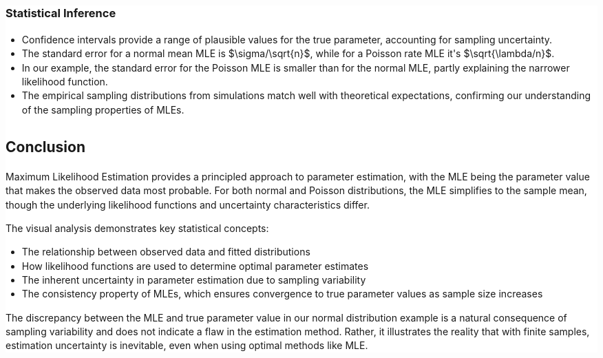 ### Statistical Inference
- Confidence intervals provide a range of plausible values for the true parameter, accounting for sampling uncertainty.
- The standard error for a normal mean MLE is $\sigma/\sqrt{n}$, while for a Poisson rate MLE it's $\sqrt{\lambda/n}$.
- In our example, the standard error for the Poisson MLE is smaller than for the normal MLE, partly explaining the narrower likelihood function.
- The empirical sampling distributions from simulations match well with theoretical expectations, confirming our understanding of the sampling properties of MLEs.

## Conclusion

Maximum Likelihood Estimation provides a principled approach to parameter estimation, with the MLE being the parameter value that makes the observed data most probable. For both normal and Poisson distributions, the MLE simplifies to the sample mean, though the underlying likelihood functions and uncertainty characteristics differ.

The visual analysis demonstrates key statistical concepts:
- The relationship between observed data and fitted distributions
- How likelihood functions are used to determine optimal parameter estimates
- The inherent uncertainty in parameter estimation due to sampling variability
- The consistency property of MLEs, which ensures convergence to true parameter values as sample size increases

The discrepancy between the MLE and true parameter value in our normal distribution example is a natural consequence of sampling variability and does not indicate a flaw in the estimation method. Rather, it illustrates the reality that with finite samples, estimation uncertainty is inevitable, even when using optimal methods like MLE. 